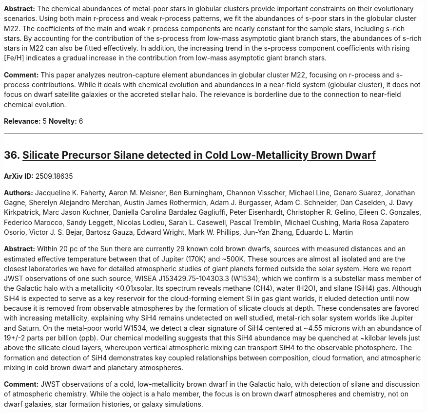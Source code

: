 **Abstract:** The chemical abundances of metal-poor stars in globular clusters provide important constraints on their evolutionary scenarios. Using both main r-process and weak r-process patterns, we fit the abundances of s-poor stars in the globular cluster M22. The coefficients of the main and weak r-process components are nearly constant for the sample stars, including s-rich stars. By accounting for the contribution of the s-process from low-mass asymptotic giant branch stars, the abundances of s-rich stars in M22 can also be fitted effectively. In addition, the increasing trend in the s-process component coefficients with rising [Fe/H] indicates a gradual increase in the contribution from low-mass asymptotic giant branch stars.

**Comment:** This paper analyzes neutron-capture element abundances in globular cluster M22, focusing on r-process and s-process contributions. While it deals with chemical evolution and abundances in a near-field system (globular cluster), it does not focus on dwarf satellite galaxies or the accreted stellar halo. The relevance is borderline due to the connection to near-field chemical evolution.

**Relevance:** 5
**Novelty:** 6

---

## 36. [Silicate Precursor Silane detected in Cold Low-Metallicity Brown Dwarf](https://arxiv.org/abs/2509.18635) <a id="link36"></a>

**ArXiv ID:** 2509.18635

**Authors:** Jacqueline K. Faherty, Aaron M. Meisner, Ben Burningham, Channon Visscher, Michael Line, Genaro Suarez, Jonathan Gagne, Sherelyn Alejandro Merchan, Austin James Rothermich, Adam J. Burgasser, Adam C. Schneider, Dan Caselden, J. Davy Kirkpatrick, Marc Jason Kuchner, Daniella Carolina Bardalez Gagliuffi, Peter Eisenhardt, Christopher R. Gelino, Eileen C. Gonzales, Federico Marocco, Sandy Leggett, Nicolas Lodieu, Sarah L. Casewell, Pascal Tremblin, Michael Cushing, Maria Rosa Zapatero Osorio, Victor J. S. Bejar, Bartosz Gauza, Edward Wright, Mark W. Phillips, Jun-Yan Zhang, Eduardo L. Martin

**Abstract:** Within 20 pc of the Sun there are currently 29 known cold brown dwarfs, sources with measured distances and an estimated effective temperature between that of Jupiter (170K) and ~500K. These sources are almost all isolated and are the closest laboratories we have for detailed atmospheric studies of giant planets formed outside the solar system. Here we report JWST observations of one such source, WISEA J153429.75-104303.3 (W1534), which we confirm is a substellar mass member of the Galactic halo with a metallicity <0.01xsolar. Its spectrum reveals methane (CH4), water (H2O), and silane (SiH4) gas. Although SiH4 is expected to serve as a key reservoir for the cloud-forming element Si in gas giant worlds, it eluded detection until now because it is removed from observable atmospheres by the formation of silicate clouds at depth. These condensates are favored with increasing metallicity, explaining why SiH4 remains undetected on well studied, metal-rich solar system worlds like Jupiter and Saturn. On the metal-poor world W1534, we detect a clear signature of SiH4 centered at ~4.55 microns with an abundance of 19+/-2 parts per billion (ppb). Our chemical modelling suggests that this SiH4 abundance may be quenched at ~kilobar levels just above the silicate cloud layers, whereupon vertical atmospheric mixing can transport SiH4 to the observable photosphere. The formation and detection of SiH4 demonstrates key coupled relationships between composition, cloud formation, and atmospheric mixing in cold brown dwarf and planetary atmospheres.

**Comment:** JWST observations of a cold, low-metallicity brown dwarf in the Galactic halo, with detection of silane and discussion of atmospheric chemistry. While the object is a halo member, the focus is on brown dwarf atmospheres and chemistry, not on dwarf galaxies, star formation histories, or galaxy simulations.
